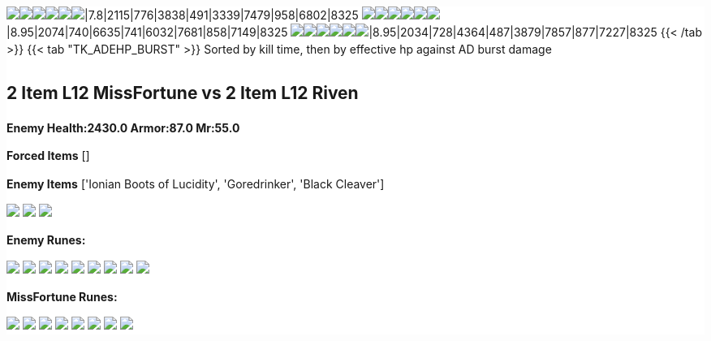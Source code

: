 ![](/item/3156.png)![](/item/3139.png)![](/item/2422.png)![](/item/1053.png)![](/item/1055.png)![](/item/1037.png)|7.8|2115|776|3838|491|3339|7479|958|6802|8325
![](/item/3156.png)![](/item/3026.png)![](/item/2422.png)![](/item/1053.png)![](/item/1055.png)![](/item/1037.png)|8.95|2074|740|6635|741|6032|7681|858|7149|8325
![](/item/3156.png)![](/item/6035.png)![](/item/2422.png)![](/item/1053.png)![](/item/1055.png)![](/item/1037.png)|8.95|2034|728|4364|487|3879|7857|877|7227|8325
{{< /tab >}}
{{< tab "TK_ADEHP_BURST" >}}
Sorted by kill time, then by effective hp against AD burst damage
## 2 Item L12 MissFortune vs 2 Item L12 Riven

**Enemy Health:2430.0 Armor:87.0 Mr:55.0**


**Forced Items** []








**Enemy Items** ['Ionian Boots of Lucidity', 'Goredrinker', 'Black Cleaver']





![](/item/3158.png)
![](/item/6630.png)
![](/item/3071.png)



**Enemy Runes:**





![](/Styles/Precision/Conqueror/Conqueror.png)
![](/Styles/Precision/Triumph.png)
![](/Styles/Precision/LegendAlacrity/LegendAlacrity.png)
![](/Styles/Sorcery/LastStand/LastStand.png)
![](/Styles/Sorcery/Transcendence/Transcendence.png)
![](/Styles/Sorcery/GatheringStorm/GatheringStorm.png)
![](/StatMods/StatModsCDRScalingIcon.png)
![](/StatMods/StatModsAdaptiveForceIcon.png)
![](/StatMods/StatModsArmorIcon.png)



**MissFortune Runes:**


![](/Styles/Inspiration/FirstStrike/FirstStrike.png)
![](/Styles/Inspiration/MagicalFootwear/MagicalFootwear.png)
![](/Styles/Inspiration/BiscuitDelivery/BiscuitDelivery.png)
![](/Styles/Inspiration/CosmicInsight/CosmicInsight.png)
![](/Styles/Sorcery/ManaflowBand/ManaflowBand.png)
![](/Styles/Sorcery/GatheringStorm/GatheringStorm.png)
![](/StatMods/StatModsAdaptiveForceIcon.png)
![](/StatMods/StatModsAdaptiveForceIcon.png)